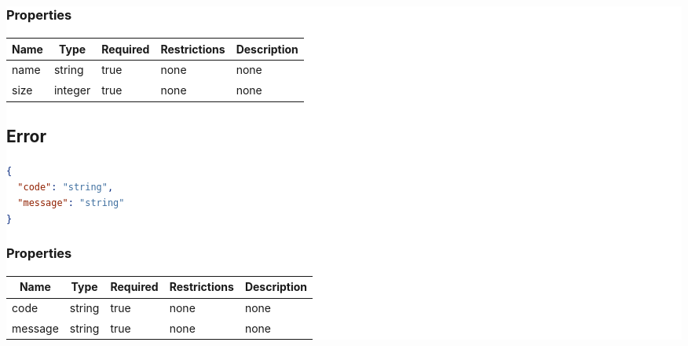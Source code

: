 ### Properties

|Name|Type|Required|Restrictions|Description|
|---|---|---|---|---|
|name|string|true|none|none|
|size|integer|true|none|none|

<h2 id="tocS_Error">Error</h2>

<a id="schemaerror"></a>
<a id="schema_Error"></a>
<a id="tocSerror"></a>
<a id="tocserror"></a>

```json
{
  "code": "string",
  "message": "string"
}

```

### Properties

|Name|Type|Required|Restrictions|Description|
|---|---|---|---|---|
|code|string|true|none|none|
|message|string|true|none|none|

